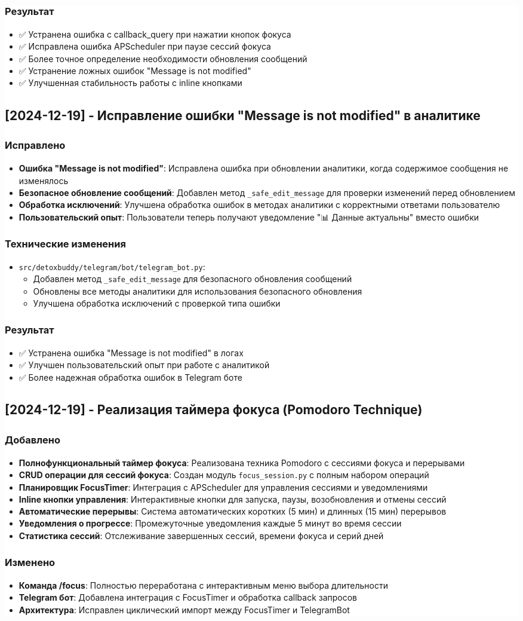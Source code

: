 ### Результат
- ✅ Устранена ошибка с callback_query при нажатии кнопок фокуса
- ✅ Исправлена ошибка APScheduler при паузе сессий фокуса
- ✅ Более точное определение необходимости обновления сообщений
- ✅ Устранение ложных ошибок "Message is not modified"
- ✅ Улучшенная стабильность работы с inline кнопками

## [2024-12-19] - Исправление ошибки "Message is not modified" в аналитике
### Исправлено
- **Ошибка "Message is not modified"**: Исправлена ошибка при обновлении аналитики, когда содержимое сообщения не изменялось
- **Безопасное обновление сообщений**: Добавлен метод `_safe_edit_message` для проверки изменений перед обновлением
- **Обработка исключений**: Улучшена обработка ошибок в методах аналитики с корректными ответами пользователю
- **Пользовательский опыт**: Пользователи теперь получают уведомление "📊 Данные актуальны" вместо ошибки

### Технические изменения
- `src/detoxbuddy/telegram/bot/telegram_bot.py`: 
  - Добавлен метод `_safe_edit_message` для безопасного обновления сообщений
  - Обновлены все методы аналитики для использования безопасного обновления
  - Улучшена обработка исключений с проверкой типа ошибки

### Результат
- ✅ Устранена ошибка "Message is not modified" в логах
- ✅ Улучшен пользовательский опыт при работе с аналитикой
- ✅ Более надежная обработка ошибок в Telegram боте

## [2024-12-19] - Реализация таймера фокуса (Pomodoro Technique)
### Добавлено
- **Полнофункциональный таймер фокуса**: Реализована техника Pomodoro с сессиями фокуса и перерывами
- **CRUD операции для сессий фокуса**: Создан модуль `focus_session.py` с полным набором операций
- **Планировщик FocusTimer**: Интеграция с APScheduler для управления сессиями и уведомлениями
- **Inline кнопки управления**: Интерактивные кнопки для запуска, паузы, возобновления и отмены сессий
- **Автоматические перерывы**: Система автоматических коротких (5 мин) и длинных (15 мин) перерывов
- **Уведомления о прогрессе**: Промежуточные уведомления каждые 5 минут во время сессии
- **Статистика сессий**: Отслеживание завершенных сессий, времени фокуса и серий дней

### Изменено
- **Команда /focus**: Полностью переработана с интерактивным меню выбора длительности
- **Telegram бот**: Добавлена интеграция с FocusTimer и обработка callback запросов
- **Архитектура**: Исправлен циклический импорт между FocusTimer и TelegramBot
